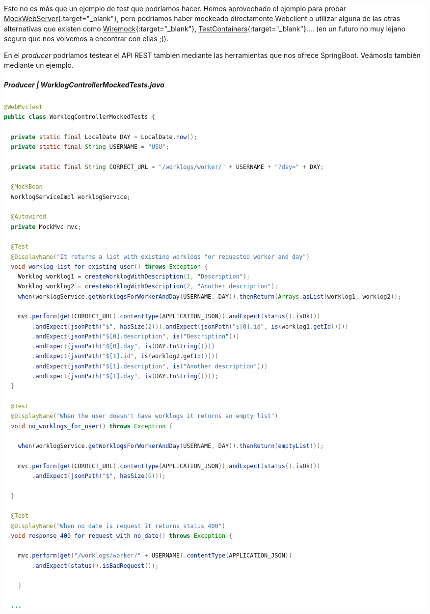 Este no es más que un ejemplo de test que podríamos hacer. Hemos aprovechado el ejemplo para probar [MockWebServer](https://github.com/square/okhttp/tree/master/mockwebserver){:target="_blank"}, pero podríamos haber mockeado directamente Webclient o utilizar alguna de las otras alternativas que existen como [Wiremock](http://wiremock.org/){:target="_blank"}, [TestContainers](https://www.testcontainers.org/modules/mockserver/){:target="_blank"}.... (en un futuro no muy lejano seguro que nos volvemos a encontrar con ellas ;)).

En el _producer_ podríamos testear el API REST también mediante las herramientas que nos ofrece SpringBoot. Veámoslo también mediante un ejemplo.

##### Producer | WorklogControllerMockedTests.java
```java
@WebMvcTest
public class WorklogControllerMockedTests {

  private static final LocalDate DAY = LocalDate.now();
  private static final String USERNAME = "USU";

  private static final String CORRECT_URL = "/worklogs/worker/" + USERNAME + "?day=" + DAY;

  @MockBean
  WorklogServiceImpl worklogService;

  @Autowired
  private MockMvc mvc;

  @Test
  @DisplayName("It returns a list with existing worklogs for requested worker and day")
  void worklog_list_for_existing_user() throws Exception {
    Worklog worklog1 = createWorklogWithDescription(1, "Description");
    Worklog worklog2 = createWorklogWithDescription(2, "Another description");
    when(worklogService.getWorklogsForWorkerAndDay(USERNAME, DAY)).thenReturn(Arrays.asList(worklog1, worklog2));

    mvc.perform(get(CORRECT_URL).contentType(APPLICATION_JSON)).andExpect(status().isOk())
        .andExpect(jsonPath("$", hasSize(2))).andExpect(jsonPath("$[0].id", is(worklog1.getId())))
        .andExpect(jsonPath("$[0].description", is("Description")))
        .andExpect(jsonPath("$[0].day", is(DAY.toString())))
        .andExpect(jsonPath("$[1].id", is(worklog2.getId())))
        .andExpect(jsonPath("$[1].description", is("Another description")))
        .andExpect(jsonPath("$[1].day", is(DAY.toString())));
  }

  @Test
  @DisplayName("When the user doesn't have worklogs it returns an empty list")
  void no_worklogs_for_user() throws Exception {

    when(worklogService.getWorklogsForWorkerAndDay(USERNAME, DAY)).thenReturn(emptyList());

    mvc.perform(get(CORRECT_URL).contentType(APPLICATION_JSON)).andExpect(status().isOk())
        .andExpect(jsonPath("$", hasSize(0)));

  }

  @Test
  @DisplayName("When no date is request it returns status 400")
  void response_400_for_request_with_no_date() throws Exception {

    mvc.perform(get("/worklogs/worker/" + USERNAME).contentType(APPLICATION_JSON))
        .andExpect(status().isBadRequest());

	}

  ...
```